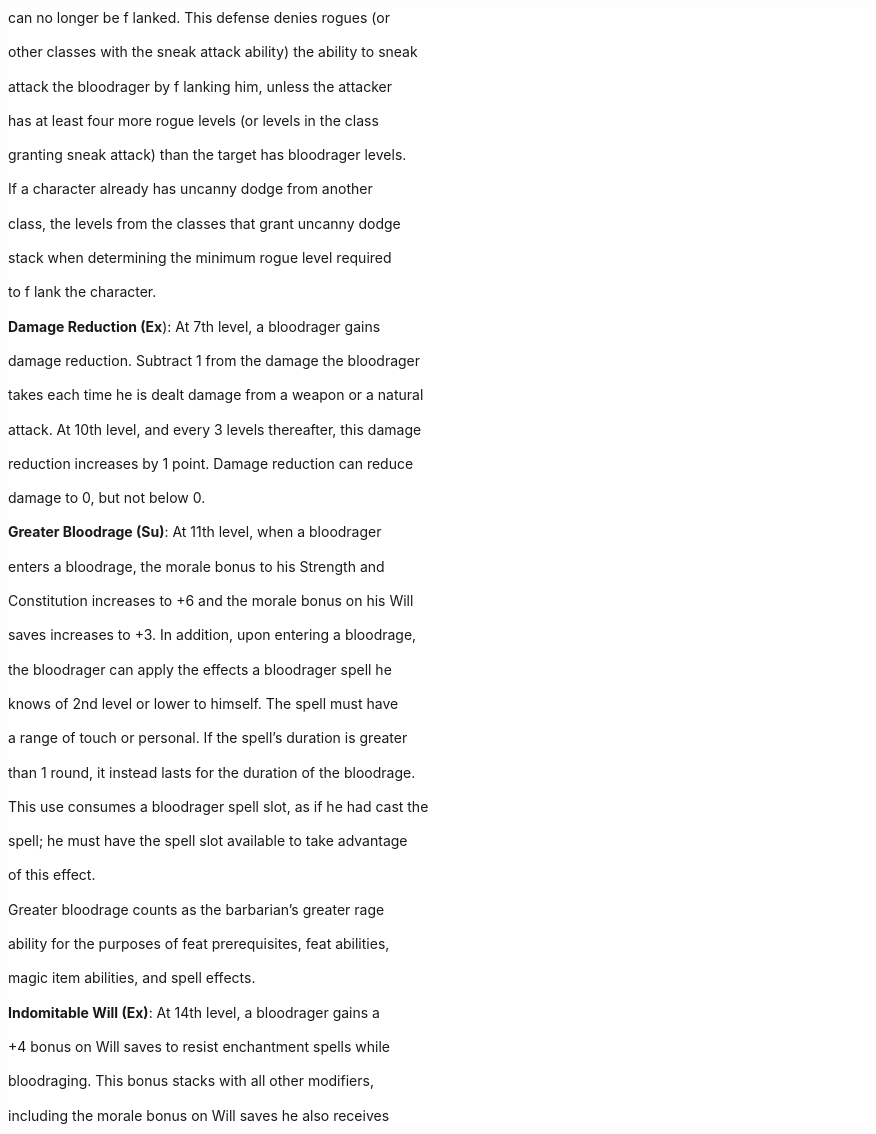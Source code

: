 can no longer be f lanked. This defense denies rogues (or

other classes with the sneak attack ability) the ability to sneak

attack the bloodrager by f lanking him, unless the attacker

has at least four more rogue levels (or levels in the class

granting sneak attack) than the target has bloodrager levels.

If a character already has uncanny dodge from another

class, the levels from the classes that grant uncanny dodge

stack when determining the minimum rogue level required

to f lank the character.

**Damage Reduction (Ex**): At 7th level, a bloodrager gains

damage reduction. Subtract 1 from the damage the bloodrager

takes each time he is dealt damage from a weapon or a natural

attack. At 10th level, and every 3 levels thereafter, this damage

reduction increases by 1 point. Damage reduction can reduce

damage to 0, but not below 0.

**Greater Bloodrage (Su)**: At 11th level, when a bloodrager

enters a bloodrage, the morale bonus to his Strength and

Constitution increases to +6 and the morale bonus on his Will

saves increases to +3. In addition, upon entering a bloodrage,

the bloodrager can apply the effects a bloodrager spell he

knows of 2nd level or lower to himself. The spell must have

a range of touch or personal. If the spell’s duration is greater

than 1 round, it instead lasts for the duration of the bloodrage.

This use consumes a bloodrager spell slot, as if he had cast the

spell; he must have the spell slot available to take advantage

of this effect.

Greater bloodrage counts as the barbarian’s greater rage

ability for the purposes of feat prerequisites, feat abilities,

magic item abilities, and spell effects.

**Indomitable Will (Ex)**: At 14th level, a bloodrager gains a

+4 bonus on Will saves to resist enchantment spells while

bloodraging. This bonus stacks with all other modifiers,

including the morale bonus on Will saves he also receives
